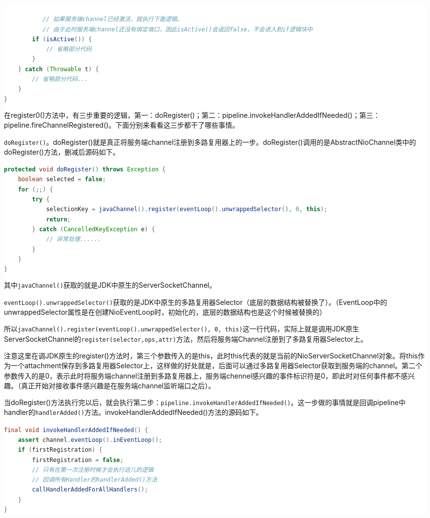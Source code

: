 ```java

           // 如果服务端channel已经激活，就执行下面逻辑。
           // 由于此时服务端channel还没有绑定端口，因此isActive()会返回false，不会进入到if逻辑块中
        if (isActive()) {
            // 省略部分代码
        }
    } catch (Throwable t) {
        // 省略部分代码...
    }
}
```

在register0()方法中，有三步重要的逻辑，第一：doRegister()；第二：pipeline.invokeHandlerAddedIfNeeded()；第三：pipeline.fireChannelRegistered()。下面分别来看看这三步都干了哪些事情。

`doRegister()`。doRegister()就是真正将服务端channel注册到多路复用器上的一步。doRegister()调用的是AbstractNioChannel类中的doRegister()方法，删减后源码如下。
```java
protected void doRegister() throws Exception {
    boolean selected = false;
    for (;;) {
        try {
            selectionKey = javaChannel().register(eventLoop().unwrappedSelector(), 0, this);
            return;
        } catch (CancelledKeyException e) {
            // 异常处理......
        }
    }
}
```

其中`javaChannel()`获取的就是JDK中原生的ServerSocketChannel。

`eventLoop().unwrappedSelector()`获取的是JDK中原生的多路复用器Selector（底层的数据结构被替换了）。（EventLoop中的unwrappedSelector属性是在创建NioEventLoop时，初始化的，底层的数据结构也是这个时候被替换的）

所以`javaChannel().register(eventLoop().unwrappedSelector(), 0, this)`这一行代码，实际上就是调用JDK原生ServerSocketChannel的`register(selector,ops,attr)`方法，然后将服务端Channel注册到了多路复用器Selector上。

注意这里在调JDK原生的register()方法时，第三个参数传入的是this，此时this代表的就是当前的NioServerSocketChannel对象。将this作为一个attachment保存到多路复用器Selector上，这样做的好处就是，后面可以通过多路复用器Selector获取到服务端的channel。第二个参数传入的是0，表示此时将服务端channel注册到多路复用器上，服务端chennel感兴趣的事件标识符是0，即此时对任何事件都不感兴趣。（真正开始对接收事件感兴趣是在服务端channel监听端口之后）。

当doRegister()方法执行完以后，就会执行第二步：`pipeline.invokeHandlerAddedIfNeeded()`。这一步做的事情就是回调pipeline中handler的`handlerAdded()`方法。invokeHandlerAddedIfNeeded()方法的源码如下。

```java
final void invokeHandlerAddedIfNeeded() {
    assert channel.eventLoop().inEventLoop();
    if (firstRegistration) {
        firstRegistration = false;
        // 只有在第一次注册时候才会执行这儿的逻辑
        // 回调所有Handler的handlerAdded()方法
        callHandlerAddedForAllHandlers();
    }
}
```
